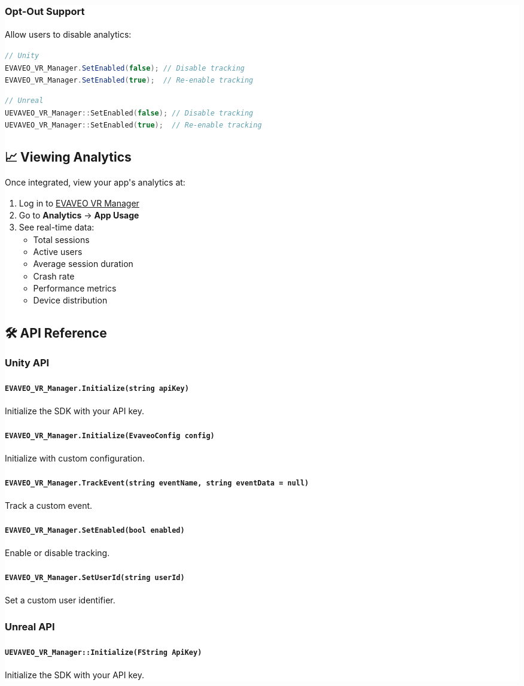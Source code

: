 ### Opt-Out Support

Allow users to disable analytics:

```csharp
// Unity
EVAVEO_VR_Manager.SetEnabled(false); // Disable tracking
EVAVEO_VR_Manager.SetEnabled(true);  // Re-enable tracking
```

```cpp
// Unreal
UEVAVEO_VR_Manager::SetEnabled(false); // Disable tracking
UEVAVEO_VR_Manager::SetEnabled(true);  // Re-enable tracking
```

## 📈 Viewing Analytics

Once integrated, view your app's analytics at:
1. Log in to [EVAVEO VR Manager](https://vrmanager.evaveo.com)
2. Go to **Analytics** → **App Usage**
3. See real-time data:
   - Total sessions
   - Active users
   - Average session duration
   - Crash rate
   - Performance metrics
   - Device distribution

## 🛠️ API Reference

### Unity API

#### `EVAVEO_VR_Manager.Initialize(string apiKey)`
Initialize the SDK with your API key.

#### `EVAVEO_VR_Manager.Initialize(EvaveoConfig config)`
Initialize with custom configuration.

#### `EVAVEO_VR_Manager.TrackEvent(string eventName, string eventData = null)`
Track a custom event.

#### `EVAVEO_VR_Manager.SetEnabled(bool enabled)`
Enable or disable tracking.

#### `EVAVEO_VR_Manager.SetUserId(string userId)`
Set a custom user identifier.

### Unreal API

#### `UEVAVEO_VR_Manager::Initialize(FString ApiKey)`
Initialize the SDK with your API key.
